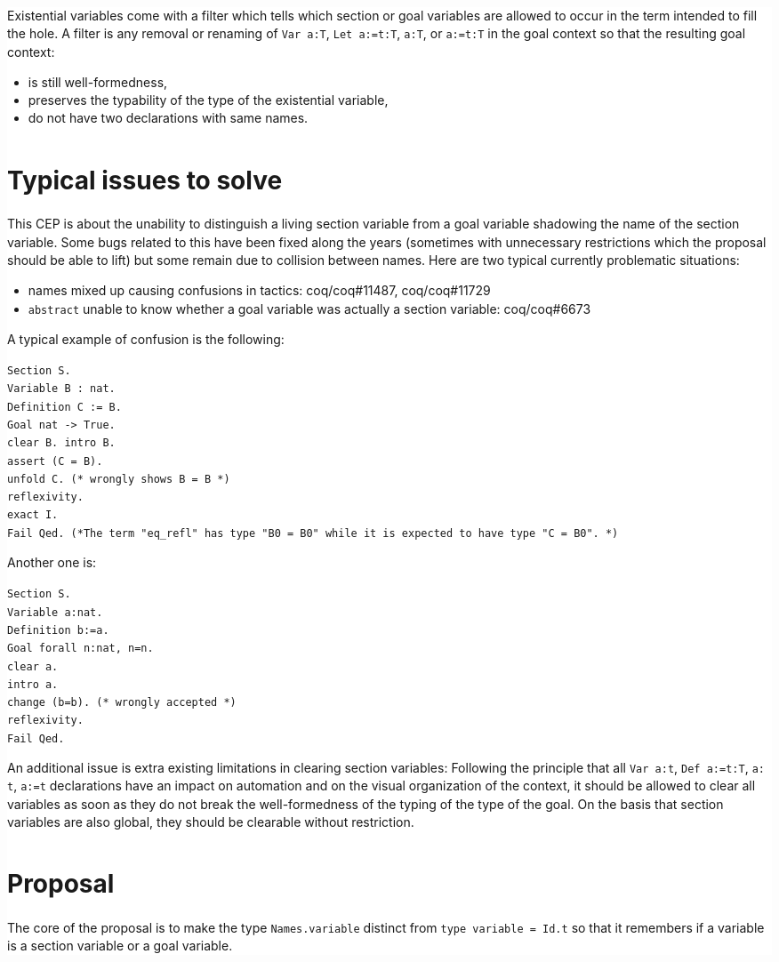 Existential variables come with a filter which tells which section or goal variables are allowed to occur in the term intended to fill the hole. A filter is any removal or renaming of `Var a:T`, `Let a:=t:T`, `a:T`, or `a:=t:T` in the goal context so that the resulting goal context:
- is still well-formedness,
- preserves the typability of the type of the existential variable,
- do not have two declarations with same names.

# Typical issues to solve

This CEP is about the unability to distinguish a living section variable from a goal variable shadowing the name of the section variable. Some bugs related to this have been fixed along the years (sometimes with unnecessary restrictions which the proposal should be able to lift) but some remain due to collision between names. Here are two typical currently problematic situations:
- names mixed up causing confusions in tactics: coq/coq#11487, coq/coq#11729
- `abstract` unable to know whether a goal variable was actually a section variable: coq/coq#6673

A typical example of confusion is the following:
```coq
Section S.
Variable B : nat.
Definition C := B.
Goal nat -> True.
clear B. intro B.
assert (C = B).
unfold C. (* wrongly shows B = B *)
reflexivity.
exact I.
Fail Qed. (*The term "eq_refl" has type "B0 = B0" while it is expected to have type "C = B0". *)
```

Another one is:
```coq
Section S.
Variable a:nat.
Definition b:=a.
Goal forall n:nat, n=n.
clear a.
intro a.
change (b=b). (* wrongly accepted *)
reflexivity.
Fail Qed.
```

An additional issue is extra existing limitations in clearing section variables: Following the principle that all `Var a:t`, `Def a:=t:T`, `a:t`, `a:=t` declarations have an impact on automation and on the visual organization of the context, it should be allowed to clear all variables as soon as they do not break the well-formedness of the typing of the type of the goal. On the basis that section variables are also global, they should be clearable without restriction.

# Proposal

The core of the proposal is to make the type `Names.variable` distinct from `type variable = Id.t` so that it remembers if a variable is a section variable or a goal variable.
